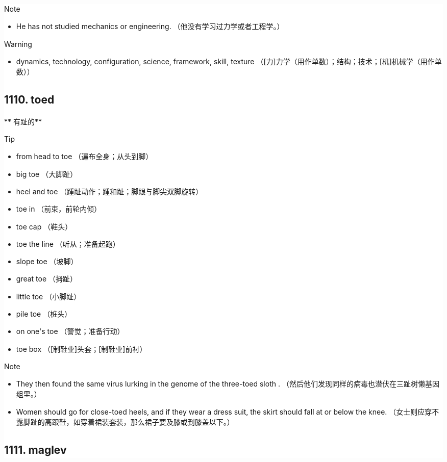 > [!NOTE]
>
> - He has not studied mechanics or engineering. （他没有学习过力学或者工程学。）
>

> [!WARNING]
>
> - dynamics, technology, configuration, science, framework, skill, texture （[力]力学（用作单数）；结构；技术；[机]机械学（用作单数））
>

## 1110. toed

** 有趾的**

> [!TIP]
>
> - from head to toe （遍布全身；从头到脚）
>
> - big toe （大脚趾）
>
> - heel and toe （踵趾动作；踵和趾；脚跟与脚尖双脚旋转）
>
> - toe in （前束，前轮内倾）
>
> - toe cap （鞋头）
>
> - toe the line （听从；准备起跑）
>
> - slope toe （坡脚）
>
> - great toe （拇趾）
>
> - little toe （小脚趾）
>
> - pile toe （桩头）
>
> - on one's toe （警觉；准备行动）
>
> - toe box （[制鞋业]头套；[制鞋业]前衬）
>

> [!NOTE]
>
> - They then found the same virus lurking in the genome of the three-toed sloth . （然后他们发现同样的病毒也潜伏在三趾树懒基因组里。）
>
> - Women should go for close-toed heels, and if they wear a dress suit, the skirt should fall at or below the knee. （女士则应穿不露脚趾的高跟鞋，如穿着裙装套装，那么裙子要及膝或到膝盖以下。）
>

## 1111. maglev
